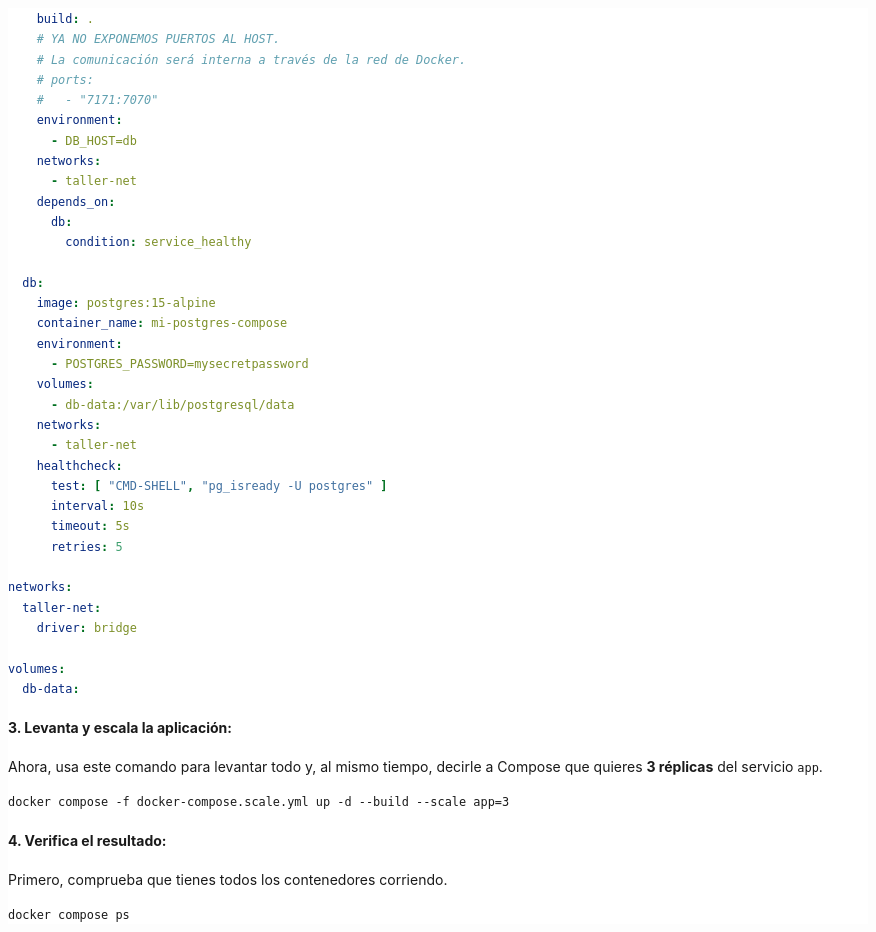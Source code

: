 ```yml
    build: .
    # YA NO EXPONEMOS PUERTOS AL HOST.
    # La comunicación será interna a través de la red de Docker.
    # ports:
    #   - "7171:7070"
    environment:
      - DB_HOST=db
    networks:
      - taller-net
    depends_on:
      db:
        condition: service_healthy

  db:
    image: postgres:15-alpine
    container_name: mi-postgres-compose
    environment:
      - POSTGRES_PASSWORD=mysecretpassword
    volumes:
      - db-data:/var/lib/postgresql/data
    networks:
      - taller-net
    healthcheck:
      test: [ "CMD-SHELL", "pg_isready -U postgres" ]
      interval: 10s
      timeout: 5s
      retries: 5

networks:
  taller-net:
    driver: bridge

volumes:
  db-data:
```

#### 3. Levanta y escala la aplicación:

Ahora, usa este comando para levantar todo y, al mismo tiempo, decirle a Compose que quieres **3 réplicas** del servicio
`app`.

```shell
docker compose -f docker-compose.scale.yml up -d --build --scale app=3
```

#### 4. Verifica el resultado:

Primero, comprueba que tienes todos los contenedores corriendo.

```shell
docker compose ps
```
